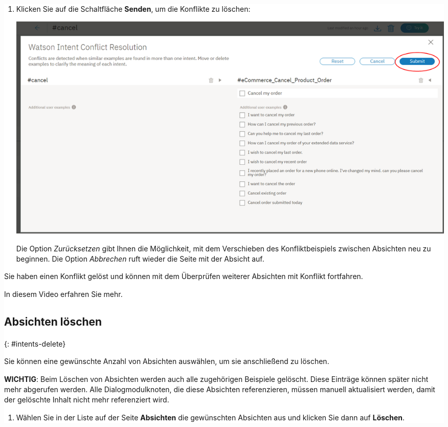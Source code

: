 1.  Klicken Sie auf die Schaltfläche **Senden**, um die Konflikte zu löschen:

    ![Absichtsbeispiel mit Konflikt](images/ConflictIntent7.png)

    Die Option *Zurücksetzen* gibt Ihnen die Möglichkeit, mit dem Verschieben des Konfliktbeispiels zwischen Absichten neu zu beginnen. Die Option *Abbrechen* ruft wieder die Seite mit der Absicht auf.

Sie haben einen Konflikt gelöst und können mit dem Überprüfen weiterer Absichten mit Konflikt fortfahren.

In diesem Video erfahren Sie mehr.

<iframe class="embed-responsive-item" id="youtubeplayer0" title="Lösen von Absichtskonflikten im Überblick" type="text/html" width="640" height="390" src="https://www.youtube.com/embed/9gQtjCBxjdc?rel=0" frameborder="0" webkitallowfullscreen mozallowfullscreen allowfullscreen> </iframe>

## Absichten löschen
{: #intents-delete}

Sie können eine gewünschte Anzahl von Absichten auswählen, um sie anschließend zu löschen.

**WICHTIG**: Beim Löschen von Absichten werden auch alle zugehörigen Beispiele gelöscht. Diese Einträge können später nicht mehr abgerufen werden. Alle Dialogmodulknoten, die diese Absichten referenzieren, müssen manuell aktualisiert werden, damit der gelöschte Inhalt nicht mehr referenziert wird.

1.  Wählen Sie in der Liste auf der Seite **Absichten** die gewünschten Absichten aus und klicken Sie dann auf **Löschen**.
